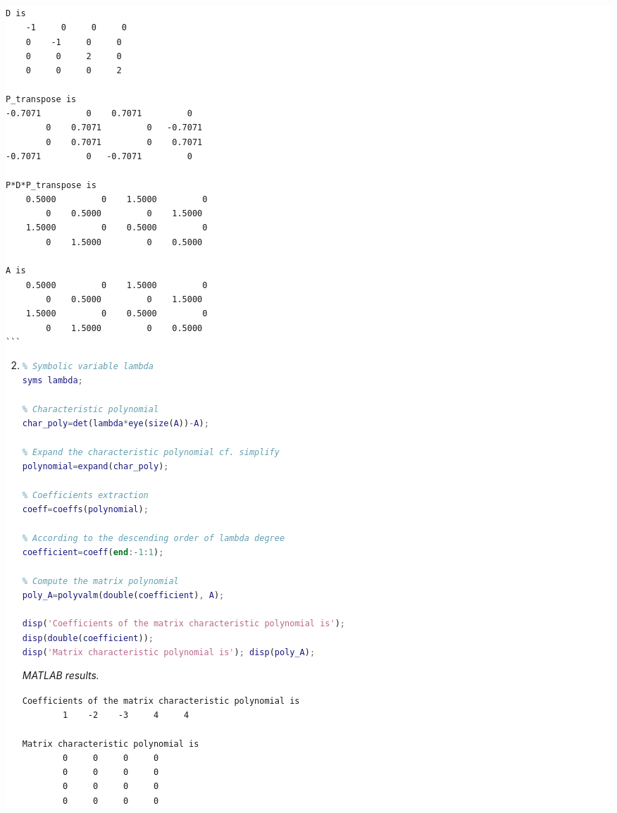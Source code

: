     D is
        -1     0     0     0
        0    -1     0     0
        0     0     2     0
        0     0     0     2

    P_transpose is
    -0.7071         0    0.7071         0
            0    0.7071         0   -0.7071
            0    0.7071         0    0.7071
    -0.7071         0   -0.7071         0

    P*D*P_transpose is
        0.5000         0    1.5000         0
            0    0.5000         0    1.5000
        1.5000         0    0.5000         0
            0    1.5000         0    0.5000

    A is
        0.5000         0    1.5000         0
            0    0.5000         0    1.5000
        1.5000         0    0.5000         0
            0    1.5000         0    0.5000
    ```

2. 
    ```matlab
    % Symbolic variable lambda
    syms lambda;

    % Characteristic polynomial
    char_poly=det(lambda*eye(size(A))-A);

    % Expand the characteristic polynomial cf. simplify
    polynomial=expand(char_poly);

    % Coefficients extraction
    coeff=coeffs(polynomial);

    % According to the descending order of lambda degree
    coefficient=coeff(end:-1:1);

    % Compute the matrix polynomial
    poly_A=polyvalm(double(coefficient), A);

    disp('Coefficients of the matrix characteristic polynomial is');
    disp(double(coefficient));
    disp('Matrix characteristic polynomial is'); disp(poly_A);
    ```
    *MATLAB results.*
    ```
    Coefficients of the matrix characteristic polynomial is
            1    -2    -3     4     4

    Matrix characteristic polynomial is
            0     0     0     0
            0     0     0     0
            0     0     0     0
            0     0     0     0
    ```
